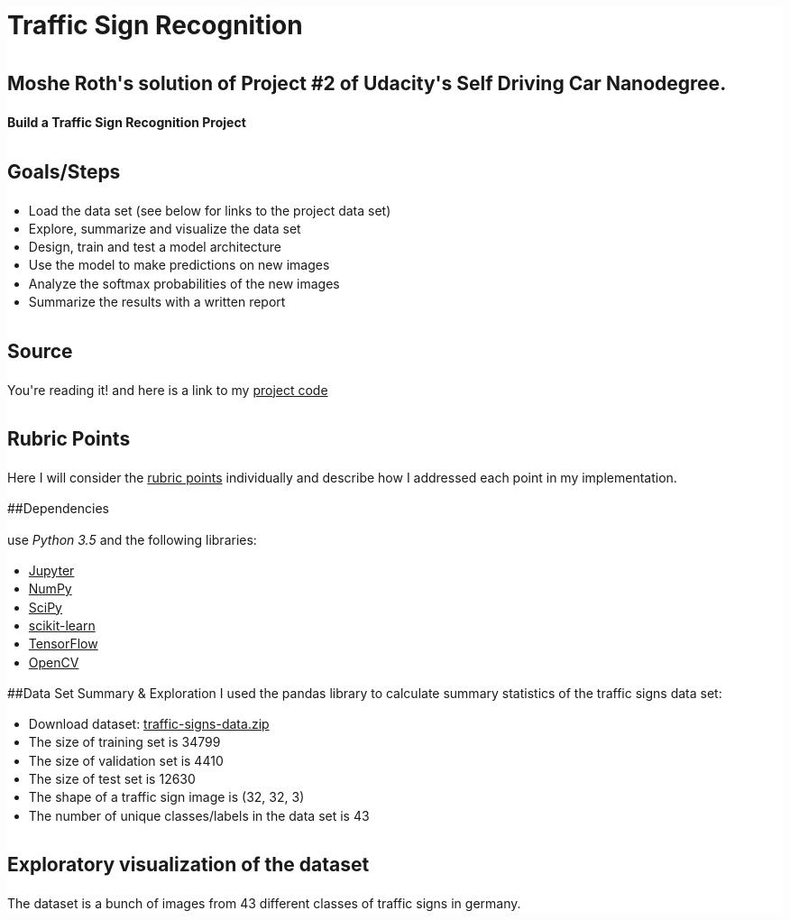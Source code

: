 # Traffic Sign Recognition

Moshe Roth's solution of Project #2 of Udacity's Self Driving Car Nanodegree.
---

**Build a Traffic Sign Recognition Project**

## Goals/Steps
* Load the data set (see below for links to the project data set)
* Explore, summarize and visualize the data set
* Design, train and test a model architecture
* Use the model to make predictions on new images
* Analyze the softmax probabilities of the new images
* Summarize the results with a written report

## Source
You're reading it! and here is a link to my [project code](./Traffic_Sign_Classifier.ipynb)

## Rubric Points
Here I will consider the [rubric points](https://review.udacity.com/#!/rubrics/481/view) individually and describe how I addressed each point in my implementation.  

##Dependencies

use *Python 3.5* and the following  libraries:

- [Jupyter](http://jupyter.org/)
- [NumPy](http://www.numpy.org/)
- [SciPy](https://www.scipy.org/)
- [scikit-learn](http://scikit-learn.org/)
- [TensorFlow](http://tensorflow.org)
- [OpenCV](http://opencv.org/)

##Data Set Summary & Exploration
I used the pandas library to calculate summary statistics of the traffic
signs data set:

* Download dataset: [traffic-signs-data.zip](https://d17h27t6h515a5.cloudfront.net/topher/2017/February/5898cd6f_traffic-signs-data/traffic-signs-data.zip)
* The size of training set is 34799
* The size of validation set is 4410
* The size of test set is 12630
* The shape of a traffic sign image is (32, 32, 3)
* The number of unique classes/labels in the data set is 43


## Exploratory visualization of the dataset

The dataset is a bunch of images from 43 different classes of traffic signs in germany.